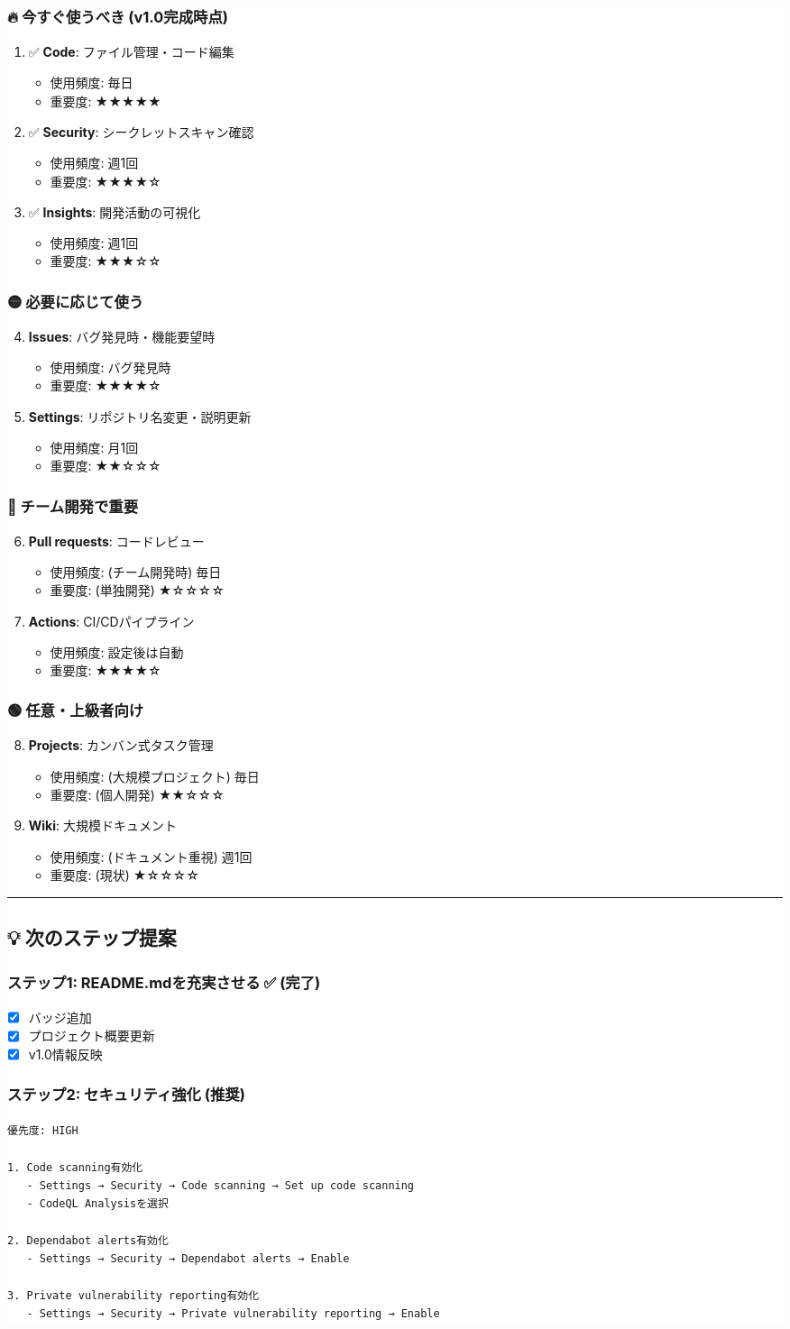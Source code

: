 ### 🔥 今すぐ使うべき (v1.0完成時点)
1. ✅ **Code**: ファイル管理・コード編集
   - 使用頻度: 毎日
   - 重要度: ★★★★★

2. ✅ **Security**: シークレットスキャン確認
   - 使用頻度: 週1回
   - 重要度: ★★★★☆

3. ✅ **Insights**: 開発活動の可視化
   - 使用頻度: 週1回
   - 重要度: ★★★☆☆

### 🟡 必要に応じて使う
4. **Issues**: バグ発見時・機能要望時
   - 使用頻度: バグ発見時
   - 重要度: ★★★★☆

5. **Settings**: リポジトリ名変更・説明更新
   - 使用頻度: 月1回
   - 重要度: ★★☆☆☆

### 🔵 チーム開発で重要
6. **Pull requests**: コードレビュー
   - 使用頻度: (チーム開発時) 毎日
   - 重要度: (単独開発) ★☆☆☆☆

7. **Actions**: CI/CDパイプライン
   - 使用頻度: 設定後は自動
   - 重要度: ★★★★☆

### 🟢 任意・上級者向け
8. **Projects**: カンバン式タスク管理
   - 使用頻度: (大規模プロジェクト) 毎日
   - 重要度: (個人開発) ★★☆☆☆

9. **Wiki**: 大規模ドキュメント
   - 使用頻度: (ドキュメント重視) 週1回
   - 重要度: (現状) ★☆☆☆☆

---

## 💡 次のステップ提案

### ステップ1: README.mdを充実させる ✅ (完了)
- [x] バッジ追加
- [x] プロジェクト概要更新
- [x] v1.0情報反映

### ステップ2: セキュリティ強化 (推奨)
```
優先度: HIGH

1. Code scanning有効化
   - Settings → Security → Code scanning → Set up code scanning
   - CodeQL Analysisを選択

2. Dependabot alerts有効化
   - Settings → Security → Dependabot alerts → Enable

3. Private vulnerability reporting有効化
   - Settings → Security → Private vulnerability reporting → Enable
```
